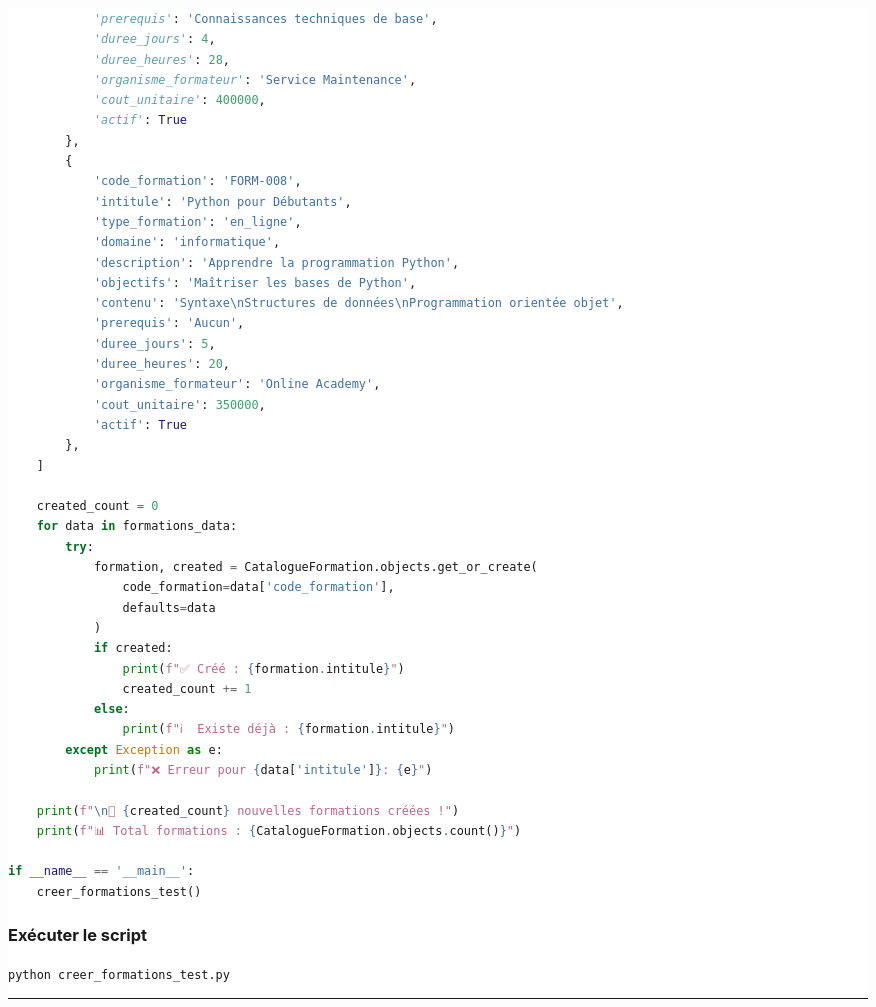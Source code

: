 ```python
            'prerequis': 'Connaissances techniques de base',
            'duree_jours': 4,
            'duree_heures': 28,
            'organisme_formateur': 'Service Maintenance',
            'cout_unitaire': 400000,
            'actif': True
        },
        {
            'code_formation': 'FORM-008',
            'intitule': 'Python pour Débutants',
            'type_formation': 'en_ligne',
            'domaine': 'informatique',
            'description': 'Apprendre la programmation Python',
            'objectifs': 'Maîtriser les bases de Python',
            'contenu': 'Syntaxe\nStructures de données\nProgrammation orientée objet',
            'prerequis': 'Aucun',
            'duree_jours': 5,
            'duree_heures': 20,
            'organisme_formateur': 'Online Academy',
            'cout_unitaire': 350000,
            'actif': True
        },
    ]
    
    created_count = 0
    for data in formations_data:
        try:
            formation, created = CatalogueFormation.objects.get_or_create(
                code_formation=data['code_formation'],
                defaults=data
            )
            if created:
                print(f"✅ Créé : {formation.intitule}")
                created_count += 1
            else:
                print(f"ℹ️  Existe déjà : {formation.intitule}")
        except Exception as e:
            print(f"❌ Erreur pour {data['intitule']}: {e}")
    
    print(f"\n🎉 {created_count} nouvelles formations créées !")
    print(f"📊 Total formations : {CatalogueFormation.objects.count()}")

if __name__ == '__main__':
    creer_formations_test()
```

### **Exécuter le script**
```bash
python creer_formations_test.py
```

---